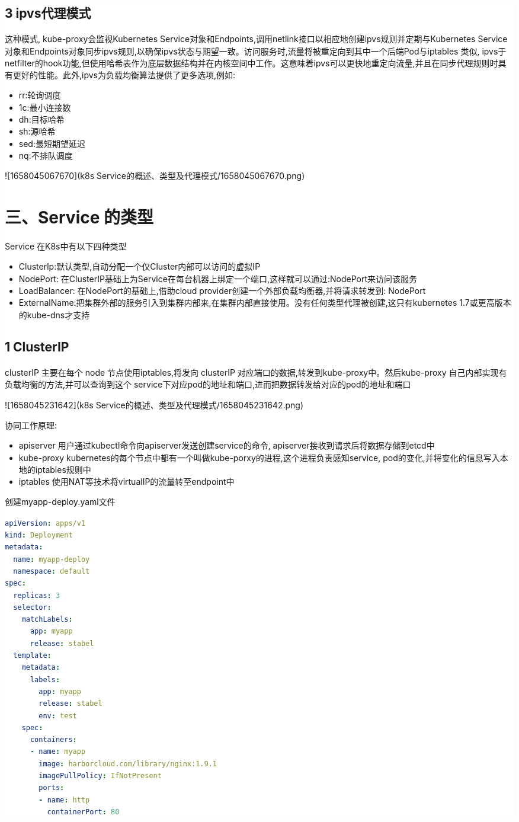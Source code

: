 ## 3  ipvs代理模式

这种模式, kube-proxy会监视Kubernetes Service对象和Endpoints,调用netlink接口以相应地创建ipvs规则并定期与Kubernetes Service对象和Endpoints对象同步ipvs规则,以确保ipvs状态与期望一致。访问服务时,流量将被重定向到其中一个后端Pod与iptables 类似, ipvs于netfilter的hook功能,但使用哈希表作为底层数据结构并在内核空间中工作。这意味着ipvs可以更快地重定向流量,并且在同步代理规则时具有更好的性能。此外,ipvs为负载均衡算法提供了更多选项,例如:

- rr:轮询调度
- 1c:最小连接数
- dh:目标哈希
- sh:源哈希
- sed:最短期望延迟
- nq:不排队调度

![1658045067670](k8s Service的概述、类型及代理模式/1658045067670.png)

# 三、Service 的类型

Service 在K8s中有以下四种类型

- Clusterlp:默认类型,自动分配一个仅Cluster内部可以访问的虚拟IP
- NodePort: 在ClusterIP基础上为Service在每台机器上绑定一个端口,这样就可以通过:NodePort来访问该服务
- LoadBalancer: 在NodePort的基础上,借助cloud provider创建一个外部负载均衡器,并将请求转发到: NodePort
- ExternalName:把集群外部的服务引入到集群内部来,在集群内部直接使用。没有任何类型代理被创建,这只有kubernetes 1.7或更高版本的kube-dns才支持

## 1 ClusterIP

clusterIP 主要在每个 node 节点使用iptables,将发向 clusterIP 对应端口的数据,转发到kube-proxy中。然后kube-proxy 自己内部实现有负载均衡的方法,并可以查询到这个 service下对应pod的地址和端口,进而把数据转发给对应的pod的地址和端口

![1658045231642](k8s Service的概述、类型及代理模式/1658045231642.png)

协同工作原理:

- apiserver 用户通过kubectl命令向apiserver发送创建service的命令, apiserver接收到请求后将数据存储到etcd中
- kube-proxy kubernetes的每个节点中都有一个叫做kube-porxy的进程,这个进程负责感知service, pod的变化,并将变化的信息写入本地的iptables规则中
- iptables 使用NAT等技术将virtualIP的流量转至endpoint中

创建myapp-deploy.yaml文件

```yaml
apiVersion: apps/v1
kind: Deployment
metadata:
  name: myapp-deploy
  namespace: default
spec:
  replicas: 3
  selector:
    matchLabels:
      app: myapp
      release: stabel
  template:
    metadata:
      labels:
        app: myapp
        release: stabel
        env: test
    spec:
      containers:
      - name: myapp
        image: harborcloud.com/library/nginx:1.9.1
        imagePullPolicy: IfNotPresent
        ports:
        - name: http
          containerPort: 80
```